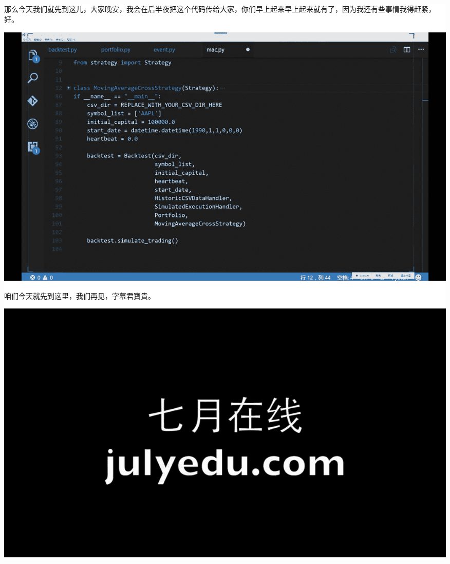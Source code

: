 那么今天我们就先到这儿，大家晚安，我会在后半夜把这个代码传给大家，你们早上起来早上起来就有了，因为我还有些事情我得赶紧，好。



![](img/1c534e8b280bd17dca0485a54ffb0ae2_62.png)

咱们今天就先到这里，我们再见，字幕君寶貴。

![](img/1c534e8b280bd17dca0485a54ffb0ae2_64.png)